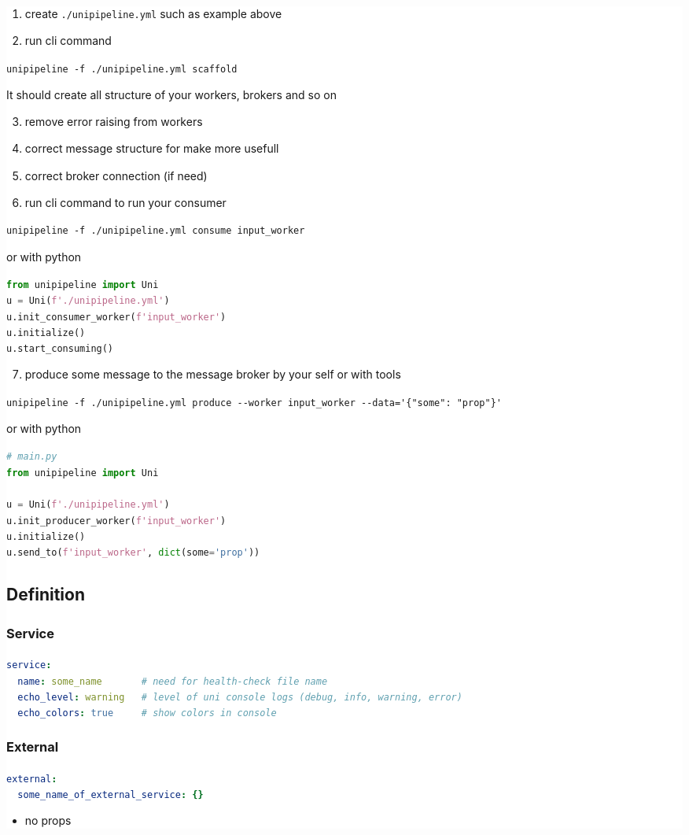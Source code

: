 1) create `./unipipeline.yml` such as example above

2) run cli command
```shell
unipipeline -f ./unipipeline.yml scaffold
```
It should create all structure of your workers, brokers and so on

3) remove error raising from workers

4) correct message structure for make more usefull

5) correct broker connection (if need)

6) run cli command to run your consumer
```shell
unipipeline -f ./unipipeline.yml consume input_worker
```
or with python
```python
from unipipeline import Uni
u = Uni(f'./unipipeline.yml')
u.init_consumer_worker(f'input_worker')
u.initialize()
u.start_consuming()
```

7) produce some message to the message broker by your self or with tools
```shell
unipipeline -f ./unipipeline.yml produce --worker input_worker --data='{"some": "prop"}'
```
or with python
```python
# main.py
from unipipeline import Uni

u = Uni(f'./unipipeline.yml')
u.init_producer_worker(f'input_worker')
u.initialize()
u.send_to(f'input_worker', dict(some='prop'))
```

## Definition

### Service
```yaml
service:
  name: some_name       # need for health-check file name
  echo_level: warning   # level of uni console logs (debug, info, warning, error)
  echo_colors: true     # show colors in console
```

### External
```yml
external:
  some_name_of_external_service: {}
```
- no props
